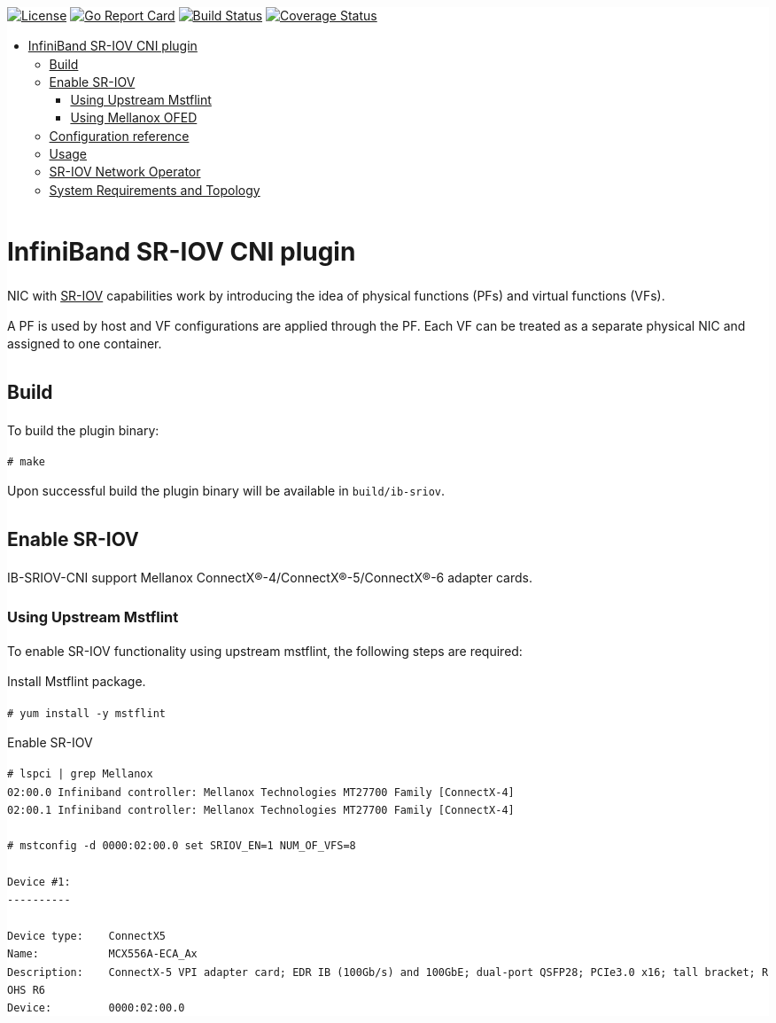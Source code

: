 [![License](https://img.shields.io/badge/License-Apache%202.0-blue.svg)](http://www.apache.org/licenses/LICENSE-2.0)
[![Go Report Card](https://goreportcard.com/badge/github.com/Mellanox/ib-sriov-cni)](https://goreportcard.com/report/github.com/Mellanox/ib-sriov-cni)
[![Build Status](https://travis-ci.com/Mellanox/ib-sriov-cni.svg?branch=master)](https://travis-ci.com/Mellanox/ib-sriov-cni)
[![Coverage Status](https://coveralls.io/repos/github/Mellanox/ib-sriov-cni/badge.svg)](https://coveralls.io/github/Mellanox/ib-sriov-cni)

   * [InfiniBand SR-IOV CNI plugin](#infiniband-sr-iov-cni-plugin)
      * [Build](#build)
      * [Enable SR-IOV](#enable-sr-iov)
         * [Using Upstream Mstflint](#using-upstream-mstflint)
         * [Using Mellanox OFED](#using-mellanox-ofed)
      * [Configuration reference](#configuration-reference)
      * [Usage](#usage)
      * [SR-IOV Network Operator](#sr-iov-network-operator)
      * [System Requirements and Topology](#system-requirements-and-topology)

# InfiniBand SR-IOV CNI plugin
NIC with [SR-IOV](http://blog.scottlowe.org/2009/12/02/what-is-sr-iov/) capabilities work by introducing the idea of physical functions (PFs) and virtual functions (VFs). 

A PF is used by host and VF configurations are applied through the PF. Each VF can be treated as a separate physical NIC and assigned to one container.

## Build

To build the plugin binary:

```
# make
```

Upon successful build the plugin binary will be available in `build/ib-sriov`.

## Enable SR-IOV

IB-SRIOV-CNI support Mellanox ConnectX®-4/ConnectX®-5/ConnectX®-6 adapter cards.

### Using Upstream Mstflint

To enable SR-IOV functionality using upstream mstflint, the following steps are required:

Install Mstflint package.
```
# yum install -y mstflint

```

Enable SR-IOV
```
# lspci | grep Mellanox
02:00.0 Infiniband controller: Mellanox Technologies MT27700 Family [ConnectX-4]
02:00.1 Infiniband controller: Mellanox Technologies MT27700 Family [ConnectX-4]

# mstconfig -d 0000:02:00.0 set SRIOV_EN=1 NUM_OF_VFS=8

Device #1:
----------

Device type:    ConnectX5       
Name:           MCX556A-ECA_Ax  
Description:    ConnectX-5 VPI adapter card; EDR IB (100Gb/s) and 100GbE; dual-port QSFP28; PCIe3.0 x16; tall bracket; ROHS R6
Device:         0000:02:00.0    
```